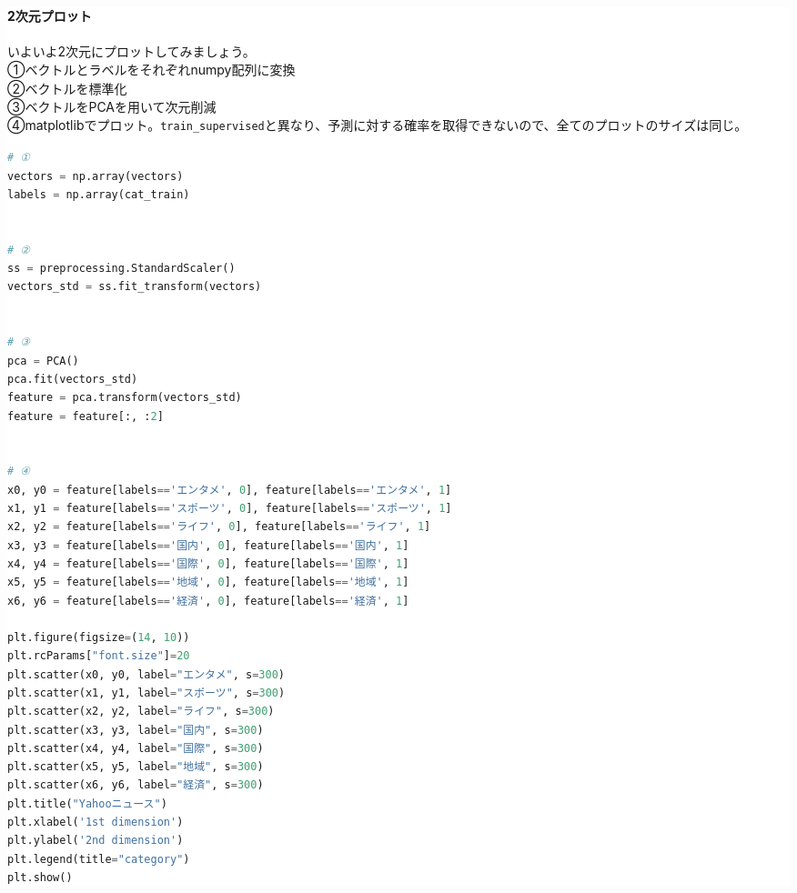 
#### 2次元プロット
いよいよ2次元にプロットしてみましょう。  
①ベクトルとラベルをそれぞれnumpy配列に変換  
②ベクトルを標準化  
③ベクトルをPCAを用いて次元削減  
④matplotlibでプロット。`train_supervised`と異なり、予測に対する確率を取得できないので、全てのプロットのサイズは同じ。


```python
# ①
vectors = np.array(vectors)
labels = np.array(cat_train)


# ②
ss = preprocessing.StandardScaler()
vectors_std = ss.fit_transform(vectors)


# ③
pca = PCA()
pca.fit(vectors_std)
feature = pca.transform(vectors_std)
feature = feature[:, :2]


# ④
x0, y0 = feature[labels=='エンタメ', 0], feature[labels=='エンタメ', 1]
x1, y1 = feature[labels=='スポーツ', 0], feature[labels=='スポーツ', 1]
x2, y2 = feature[labels=='ライフ', 0], feature[labels=='ライフ', 1]
x3, y3 = feature[labels=='国内', 0], feature[labels=='国内', 1]
x4, y4 = feature[labels=='国際', 0], feature[labels=='国際', 1]
x5, y5 = feature[labels=='地域', 0], feature[labels=='地域', 1]
x6, y6 = feature[labels=='経済', 0], feature[labels=='経済', 1]

plt.figure(figsize=(14, 10))
plt.rcParams["font.size"]=20
plt.scatter(x0, y0, label="エンタメ", s=300)
plt.scatter(x1, y1, label="スポーツ", s=300)
plt.scatter(x2, y2, label="ライフ", s=300)
plt.scatter(x3, y3, label="国内", s=300)
plt.scatter(x4, y4, label="国際", s=300)
plt.scatter(x5, y5, label="地域", s=300)
plt.scatter(x6, y6, label="経済", s=300)
plt.title("Yahooニュース")
plt.xlabel('1st dimension')
plt.ylabel('2nd dimension')
plt.legend(title="category")
plt.show()
```


